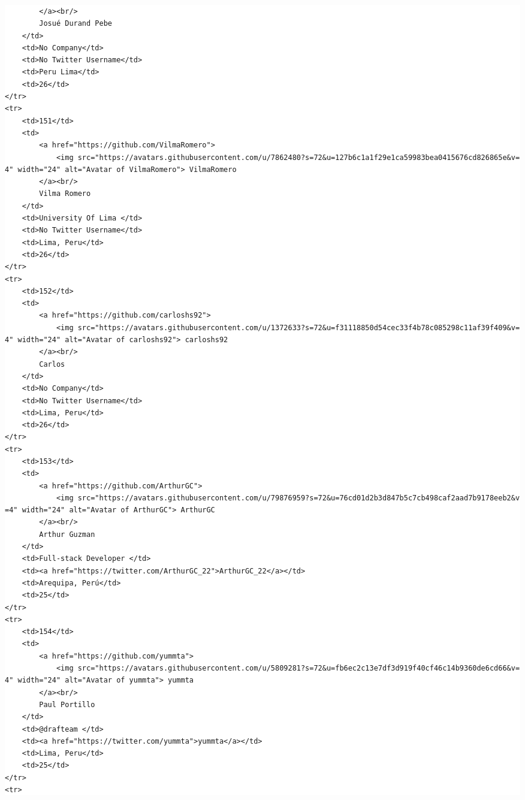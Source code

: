 			</a><br/>
			Josué Durand Pebe
		</td>
		<td>No Company</td>
		<td>No Twitter Username</td>
		<td>Peru Lima</td>
		<td>26</td>
	</tr>
	<tr>
		<td>151</td>
		<td>
			<a href="https://github.com/VilmaRomero">
				<img src="https://avatars.githubusercontent.com/u/7862480?s=72&u=127b6c1a1f29e1ca59983bea0415676cd826865e&v=4" width="24" alt="Avatar of VilmaRomero"> VilmaRomero
			</a><br/>
			Vilma Romero
		</td>
		<td>University Of Lima </td>
		<td>No Twitter Username</td>
		<td>Lima, Peru</td>
		<td>26</td>
	</tr>
	<tr>
		<td>152</td>
		<td>
			<a href="https://github.com/carloshs92">
				<img src="https://avatars.githubusercontent.com/u/1372633?s=72&u=f31118850d54cec33f4b78c085298c11af39f409&v=4" width="24" alt="Avatar of carloshs92"> carloshs92
			</a><br/>
			Carlos
		</td>
		<td>No Company</td>
		<td>No Twitter Username</td>
		<td>Lima, Peru</td>
		<td>26</td>
	</tr>
	<tr>
		<td>153</td>
		<td>
			<a href="https://github.com/ArthurGC">
				<img src="https://avatars.githubusercontent.com/u/79876959?s=72&u=76cd01d2b3d847b5c7cb498caf2aad7b9178eeb2&v=4" width="24" alt="Avatar of ArthurGC"> ArthurGC
			</a><br/>
			Arthur Guzman
		</td>
		<td>Full-stack Developer </td>
		<td><a href="https://twitter.com/ArthurGC_22">ArthurGC_22</a></td>
		<td>Arequipa, Perú</td>
		<td>25</td>
	</tr>
	<tr>
		<td>154</td>
		<td>
			<a href="https://github.com/yummta">
				<img src="https://avatars.githubusercontent.com/u/5809281?s=72&u=fb6ec2c13e7df3d919f40cf46c14b9360de6cd66&v=4" width="24" alt="Avatar of yummta"> yummta
			</a><br/>
			Paul Portillo
		</td>
		<td>@drafteam </td>
		<td><a href="https://twitter.com/yummta">yummta</a></td>
		<td>Lima, Peru</td>
		<td>25</td>
	</tr>
	<tr>